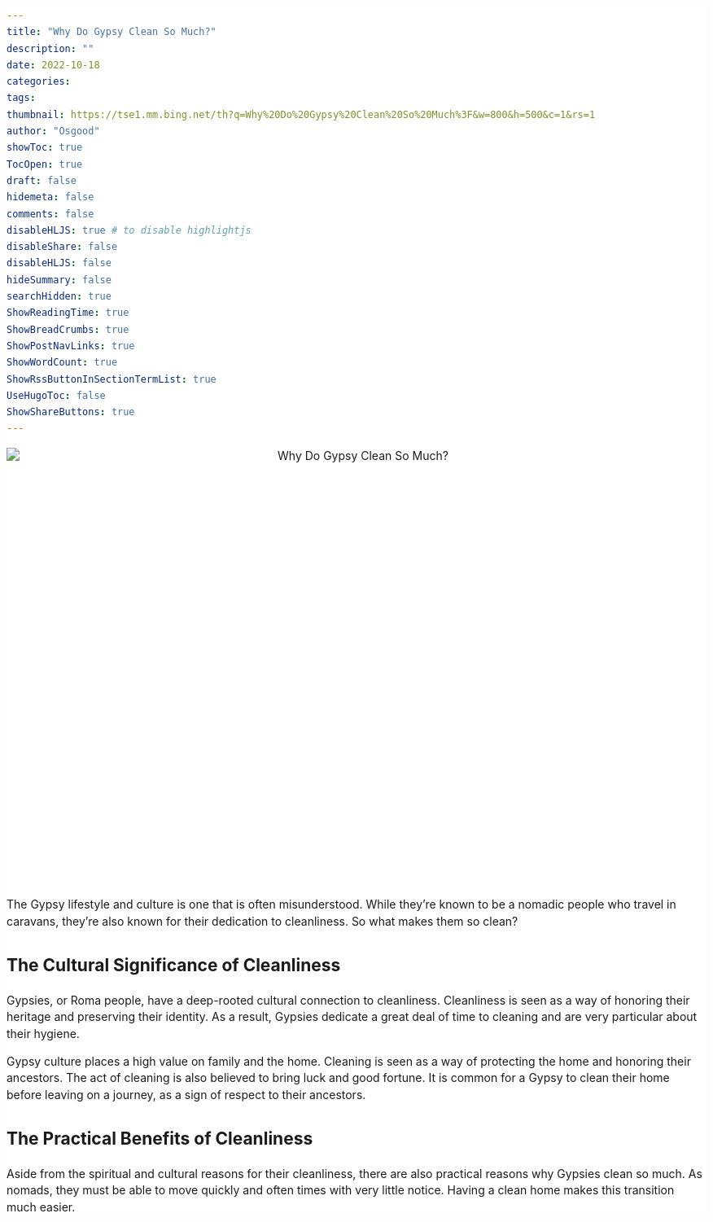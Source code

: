 ```yaml
---
title: "Why Do Gypsy Clean So Much?"
description: ""
date: 2022-10-18
categories: 
tags: 
thumbnail: https://tse1.mm.bing.net/th?q=Why%20Do%20Gypsy%20Clean%20So%20Much%3F&w=800&h=500&c=1&rs=1
author: "Osgood"
showToc: true
TocOpen: true
draft: false
hidemeta: false
comments: false
disableHLJS: true # to disable highlightjs
disableShare: false
disableHLJS: false
hideSummary: false
searchHidden: true
ShowReadingTime: true
ShowBreadCrumbs: true
ShowPostNavLinks: true
ShowWordCount: true
ShowRssButtonInSectionTermList: true
UseHugoToc: false
ShowShareButtons: true
---
```


<center>
	<img src="https://tse1.mm.bing.net/th?q=Why%20Do%20Gypsy%20Clean%20So%20Much%3F&w=800&h=500&c=1&rs=1" alt="Why Do Gypsy Clean So Much?" width="800" height="500" style="display: block; width: 100%; height: auto">
</center>

<p>The Gypsy lifestyle and culture is one that is often misunderstood. While they’re known to be a nomadic people who travel in caravans, they’re also known for their dedication to cleanliness. So what makes them so clean?</p>

<h2>The Cultural Significance of Cleanliness</h2>

<p>Gypsies, or Roma people, have a deep-rooted cultural connection to cleanliness. Cleanliness is seen as a way of honoring their heritage and preserving their identity. As a result, Gypsies dedicate a great deal of time to cleaning and are very particular about their hygiene.</p>

<p>Gypsy culture places a high value on family and the home. Cleaning is seen as a way of protecting the home and honoring their ancestors. The act of cleaning is also believed to bring luck and good fortune. It is common for a Gypsy to clean their home before leaving on a journey, as a sign of respect to their ancestors.</p>

<h2>The Practical Benefits of Cleanliness</h2>

<p>Aside from the spiritual and cultural reasons for their cleanliness, there are also practical reasons why Gypsies clean so much. As nomads, they must be able to move quickly and often times with very little notice. Having a clean home makes this transition much easier.</p>

